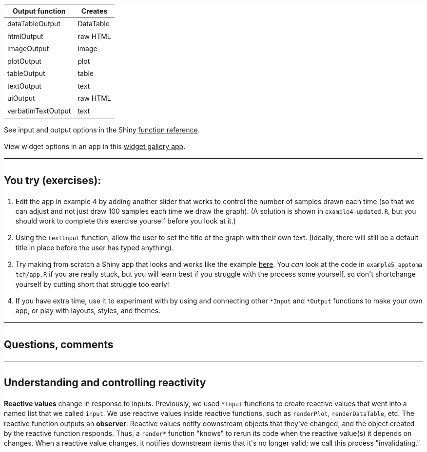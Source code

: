 | Output function |	Creates|
|-----------------|--------|
dataTableOutput |	DataTable
htmlOutput |	raw HTML
imageOutput	| image
plotOutput |	plot
tableOutput |	table
textOutput |	text
uiOutput	| raw HTML
verbatimTextOutput |	text

See input and output options in the Shiny [function reference](https://shiny.rstudio.com/reference/shiny/1.4.0/).

View widget options in an app in this [widget gallery app](https://shiny.rstudio.com/gallery/widget-gallery.html).

------

## You try (exercises):

1. Edit the app in example 4 by adding another slider that works to control the number of samples drawn each time (so that we can adjust and not just draw 100 samples each time we draw the graph). (A solution is shown in `example4-updated.R`, but you should work to complete this exercise yourself before you look at it.)

2. Using the `textInput` function, allow the user to set the title of the graph with their own text. (Ideally, there will still be a default title in place before the user has typed anything).

3. Try making from scratch a Shiny app that looks and works like the example [here](https://karinknudson.shinyapps.io/example5_apptomatch/). You *can* look at the code in `example5_apptomatch/app.R` if you are really stuck, but you will learn best if you struggle with the process some yourself, so don't shortchange yourself by cutting short that struggle too early!

4. If you have extra time, use it to experiment with by using and connecting other `*Input` and `*Output` functions to make your own app, or play with layouts, styles, and themes.


------
## Questions, comments

------

## Understanding and controlling reactivity

 **Reactive values** change in response to inputs. Previously, we used `*Input` functions to create reactive values that went into a named list that we called `input`. We use reactive values inside reactive functions, such as `renderPlot`, `renderDataTable`, etc.
The reactive function outputs an **observer**.  Reactive values notify downstream objects that they've changed, and the object created by the reactive function responds. Thus, a `render*` function "knows" to rerun its code when the reactive value(s) it depends on changes.
 When a reactive value changes, it notifies downstream items that it's no longer valid; we call this process "invalidating."
